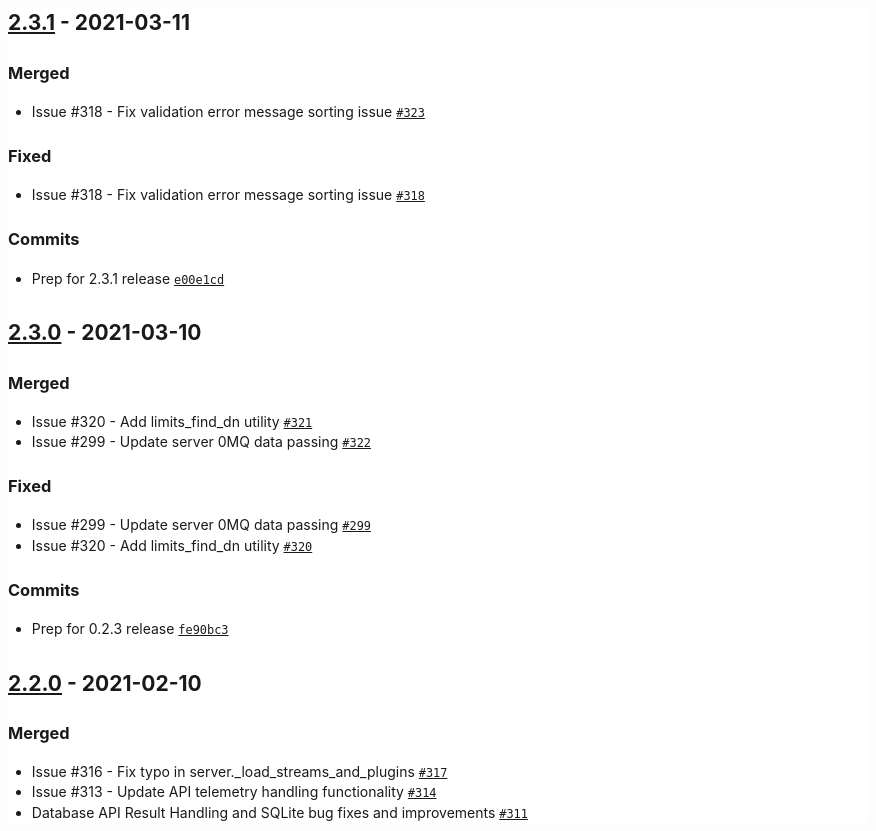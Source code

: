 ## [2.3.1](https://github.com/NASA-AMMOS/AIT-Core/compare/2.3.0...2.3.1) - 2021-03-11

### Merged

- Issue #318 - Fix validation error message sorting issue [`#323`](https://github.com/NASA-AMMOS/AIT-Core/pull/323)

### Fixed

- Issue #318 - Fix validation error message sorting issue [`#318`](https://github.com/NASA-AMMOS/AIT-Core/issues/318)

### Commits

- Prep for 2.3.1 release [`e00e1cd`](https://github.com/NASA-AMMOS/AIT-Core/commit/e00e1cdf2744f7b6b49f02b8a5d4eb8aeb3e02bf)

## [2.3.0](https://github.com/NASA-AMMOS/AIT-Core/compare/2.2.0...2.3.0) - 2021-03-10

### Merged

- Issue #320 - Add limits_find_dn utility [`#321`](https://github.com/NASA-AMMOS/AIT-Core/pull/321)
- Issue #299 - Update server 0MQ data passing [`#322`](https://github.com/NASA-AMMOS/AIT-Core/pull/322)

### Fixed

- Issue #299 - Update server 0MQ data passing [`#299`](https://github.com/NASA-AMMOS/AIT-Core/issues/299)
- Issue #320 - Add limits_find_dn utility [`#320`](https://github.com/NASA-AMMOS/AIT-Core/issues/320)

### Commits

- Prep for 0.2.3 release [`fe90bc3`](https://github.com/NASA-AMMOS/AIT-Core/commit/fe90bc32cee36595197e1cd3b71a9c070b96038e)

## [2.2.0](https://github.com/NASA-AMMOS/AIT-Core/compare/2.1.0...2.2.0) - 2021-02-10

### Merged

- Issue #316 - Fix typo in server._load_streams_and_plugins [`#317`](https://github.com/NASA-AMMOS/AIT-Core/pull/317)
- Issue #313 - Update API telemetry handling functionality [`#314`](https://github.com/NASA-AMMOS/AIT-Core/pull/314)
- Database API Result Handling and SQLite bug fixes and improvements [`#311`](https://github.com/NASA-AMMOS/AIT-Core/pull/311)
